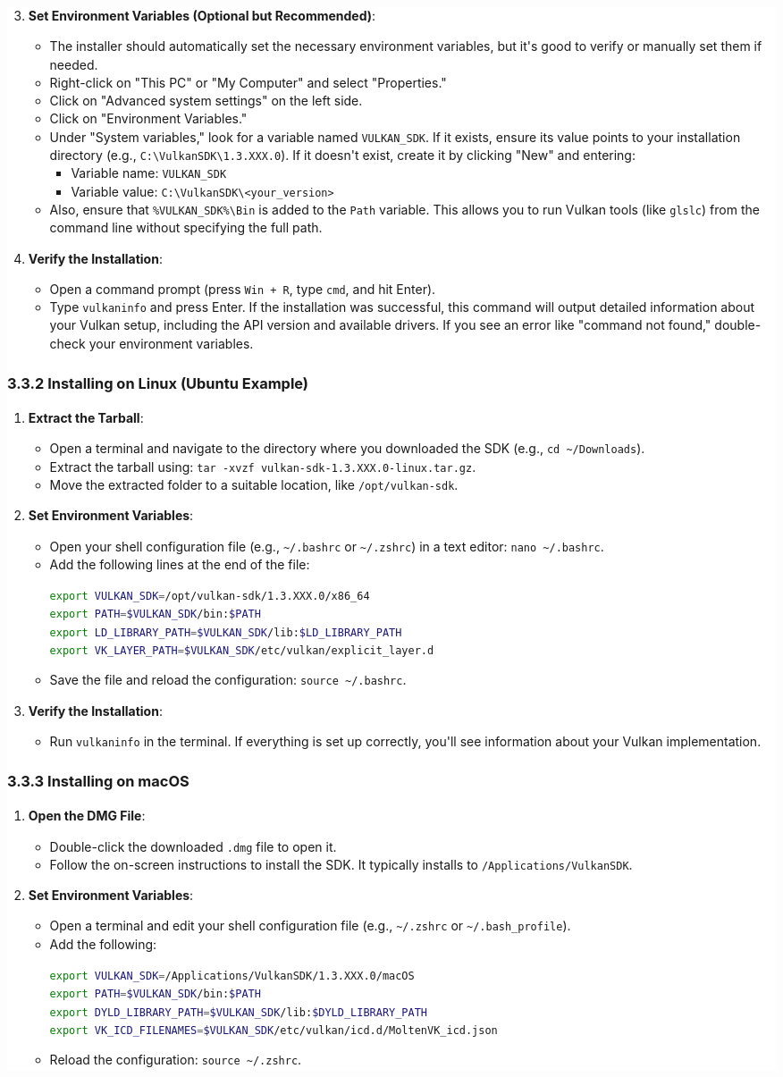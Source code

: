 3. **Set Environment Variables (Optional but Recommended)**:
   - The installer should automatically set the necessary environment variables, but it's good to verify or manually set them if needed.
   - Right-click on "This PC" or "My Computer" and select "Properties."
   - Click on "Advanced system settings" on the left side.
   - Click on "Environment Variables."
   - Under "System variables," look for a variable named `VULKAN_SDK`. If it exists, ensure its value points to your installation directory (e.g., `C:\VulkanSDK\1.3.XXX.0`). If it doesn't exist, create it by clicking "New" and entering:
     - Variable name: `VULKAN_SDK`
     - Variable value: `C:\VulkanSDK\<your_version>`
   - Also, ensure that `%VULKAN_SDK%\Bin` is added to the `Path` variable. This allows you to run Vulkan tools (like `glslc`) from the command line without specifying the full path.

4. **Verify the Installation**:
   - Open a command prompt (press `Win + R`, type `cmd`, and hit Enter).
   - Type `vulkaninfo` and press Enter. If the installation was successful, this command will output detailed information about your Vulkan setup, including the API version and available drivers. If you see an error like "command not found," double-check your environment variables.

### 3.3.2 Installing on Linux (Ubuntu Example)
1. **Extract the Tarball**:
   - Open a terminal and navigate to the directory where you downloaded the SDK (e.g., `cd ~/Downloads`).
   - Extract the tarball using: `tar -xvzf vulkan-sdk-1.3.XXX.0-linux.tar.gz`.
   - Move the extracted folder to a suitable location, like `/opt/vulkan-sdk`.

2. **Set Environment Variables**:
   - Open your shell configuration file (e.g., `~/.bashrc` or `~/.zshrc`) in a text editor: `nano ~/.bashrc`.
   - Add the following lines at the end of the file:
     ```bash
     export VULKAN_SDK=/opt/vulkan-sdk/1.3.XXX.0/x86_64
     export PATH=$VULKAN_SDK/bin:$PATH
     export LD_LIBRARY_PATH=$VULKAN_SDK/lib:$LD_LIBRARY_PATH
     export VK_LAYER_PATH=$VULKAN_SDK/etc/vulkan/explicit_layer.d
     ```
   - Save the file and reload the configuration: `source ~/.bashrc`.

3. **Verify the Installation**:
   - Run `vulkaninfo` in the terminal. If everything is set up correctly, you'll see information about your Vulkan implementation.

### 3.3.3 Installing on macOS
1. **Open the DMG File**:
   - Double-click the downloaded `.dmg` file to open it.
   - Follow the on-screen instructions to install the SDK. It typically installs to `/Applications/VulkanSDK`.

2. **Set Environment Variables**:
   - Open a terminal and edit your shell configuration file (e.g., `~/.zshrc` or `~/.bash_profile`).
   - Add the following:
     ```bash
     export VULKAN_SDK=/Applications/VulkanSDK/1.3.XXX.0/macOS
     export PATH=$VULKAN_SDK/bin:$PATH
     export DYLD_LIBRARY_PATH=$VULKAN_SDK/lib:$DYLD_LIBRARY_PATH
     export VK_ICD_FILENAMES=$VULKAN_SDK/etc/vulkan/icd.d/MoltenVK_icd.json
     ```
   - Reload the configuration: `source ~/.zshrc`.
